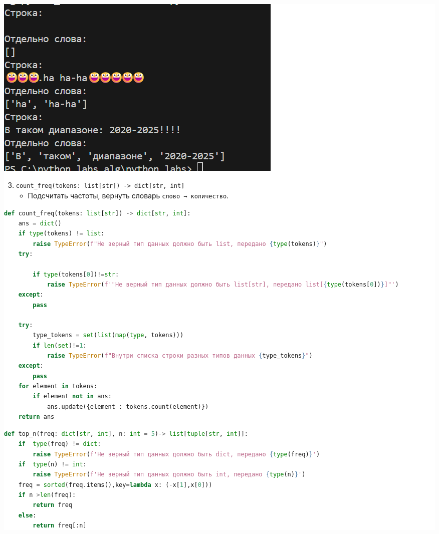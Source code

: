 ![tonize_1](images/lab03/image03.png)

3. `count_freq(tokens: list[str]) -> dict[str, int]`  
   - Подсчитать частоты, вернуть словарь `слово → количество`.
  
```python
def count_freq(tokens: list[str]) -> dict[str, int]:
    ans = dict()
    if type(tokens) != list:
        raise TypeError(f"Не верный тип данных должно быть list, передано {type(tokens)}")
    try:

        if type(tokens[0])!=str:
            raise TypeError(f'"Не верный тип данных должно быть list[str], передано list[{type(tokens[0])}]"')
    except:
        pass

    try:
        type_tokens = set(list(map(type, tokens)))
        if len(set)!=1:
            raise TypeError(f"Внутри списка строки разных типов данных {type_tokens}")
    except:
        pass
    for element in tokens:
        if element not in ans:
            ans.update({element : tokens.count(element)})
    return ans
```

```python
def top_n(freq: dict[str, int], n: int = 5)-> list[tuple[str, int]]:
    if  type(freq) != dict:
        raise TypeError(f'Не верный тип данных должно быть dict, передано {type(freq)}')
    if  type(n) != int:
        raise TypeError(f'Не верный тип данных должно быть int, передано {type(n)}')
    freq = sorted(freq.items(),key=lambda x: (-x[1],x[0]))
    if n >len(freq):
        return freq
    else:
        return freq[:n]
```